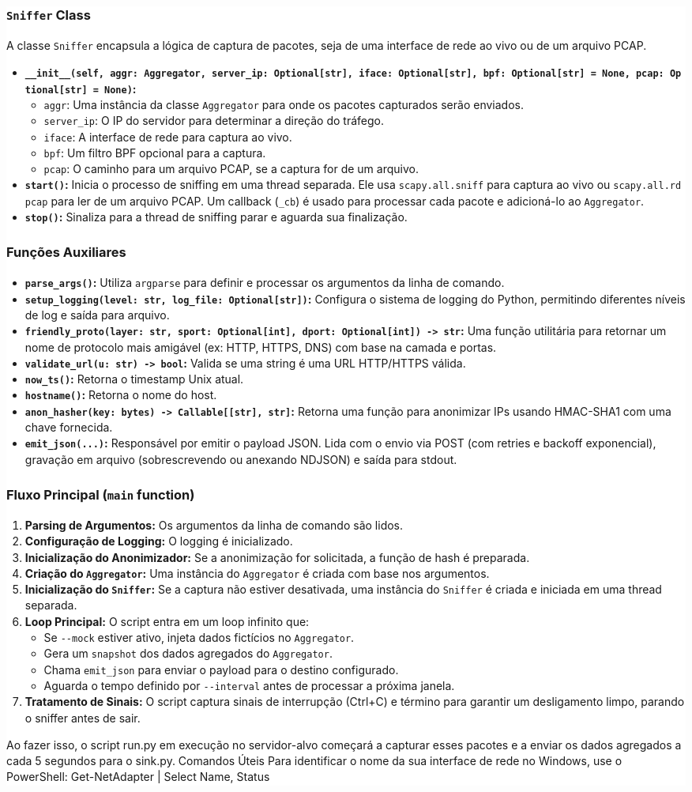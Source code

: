 ### `Sniffer` Class

A classe `Sniffer` encapsula a lógica de captura de pacotes, seja de uma interface de rede ao vivo ou de um arquivo PCAP.

- **`__init__(self, aggr: Aggregator, server_ip: Optional[str], iface: Optional[str], bpf: Optional[str] = None, pcap: Optional[str] = None)`:**
    - `aggr`: Uma instância da classe `Aggregator` para onde os pacotes capturados serão enviados.
    - `server_ip`: O IP do servidor para determinar a direção do tráfego.
    - `iface`: A interface de rede para captura ao vivo.
    - `bpf`: Um filtro BPF opcional para a captura.
    - `pcap`: O caminho para um arquivo PCAP, se a captura for de um arquivo.
- **`start()`:** Inicia o processo de sniffing em uma thread separada. Ele usa `scapy.all.sniff` para captura ao vivo ou `scapy.all.rdpcap` para ler de um arquivo PCAP. Um callback (`_cb`) é usado para processar cada pacote e adicioná-lo ao `Aggregator`.
- **`stop()`:** Sinaliza para a thread de sniffing parar e aguarda sua finalização.

### Funções Auxiliares

- **`parse_args()`:** Utiliza `argparse` para definir e processar os argumentos da linha de comando.
- **`setup_logging(level: str, log_file: Optional[str])`:** Configura o sistema de logging do Python, permitindo diferentes níveis de log e saída para arquivo.
- **`friendly_proto(layer: str, sport: Optional[int], dport: Optional[int]) -> str`:** Uma função utilitária para retornar um nome de protocolo mais amigável (ex: HTTP, HTTPS, DNS) com base na camada e portas.
- **`validate_url(u: str) -> bool`:** Valida se uma string é uma URL HTTP/HTTPS válida.
- **`now_ts()`:** Retorna o timestamp Unix atual.
- **`hostname()`:** Retorna o nome do host.
- **`anon_hasher(key: bytes) -> Callable[[str], str]`:** Retorna uma função para anonimizar IPs usando HMAC-SHA1 com uma chave fornecida.
- **`emit_json(...)`:** Responsável por emitir o payload JSON. Lida com o envio via POST (com retries e backoff exponencial), gravação em arquivo (sobrescrevendo ou anexando NDJSON) e saída para stdout.

### Fluxo Principal (`main` function)

1. **Parsing de Argumentos:** Os argumentos da linha de comando são lidos.
2. **Configuração de Logging:** O logging é inicializado.
3. **Inicialização do Anonimizador:** Se a anonimização for solicitada, a função de hash é preparada.
4. **Criação do `Aggregator`:** Uma instância do `Aggregator` é criada com base nos argumentos.
5. **Inicialização do `Sniffer`:** Se a captura não estiver desativada, uma instância do `Sniffer` é criada e iniciada em uma thread separada.
6. **Loop Principal:** O script entra em um loop infinito que:
    - Se `--mock` estiver ativo, injeta dados fictícios no `Aggregator`.
    - Gera um `snapshot` dos dados agregados do `Aggregator`.
    - Chama `emit_json` para enviar o payload para o destino configurado.
    - Aguarda o tempo definido por `--interval` antes de processar a próxima janela.
7. **Tratamento de Sinais:** O script captura sinais de interrupção (Ctrl+C) e término para garantir um desligamento limpo, parando o sniffer antes de sair.


Ao fazer isso, o script run.py em execução no servidor-alvo começará a capturar esses pacotes e a enviar os dados agregados a cada 5 segundos para o sink.py.
Comandos Úteis
Para identificar o nome da sua interface de rede no Windows, use o PowerShell:
Get-NetAdapter | Select Name, Status
